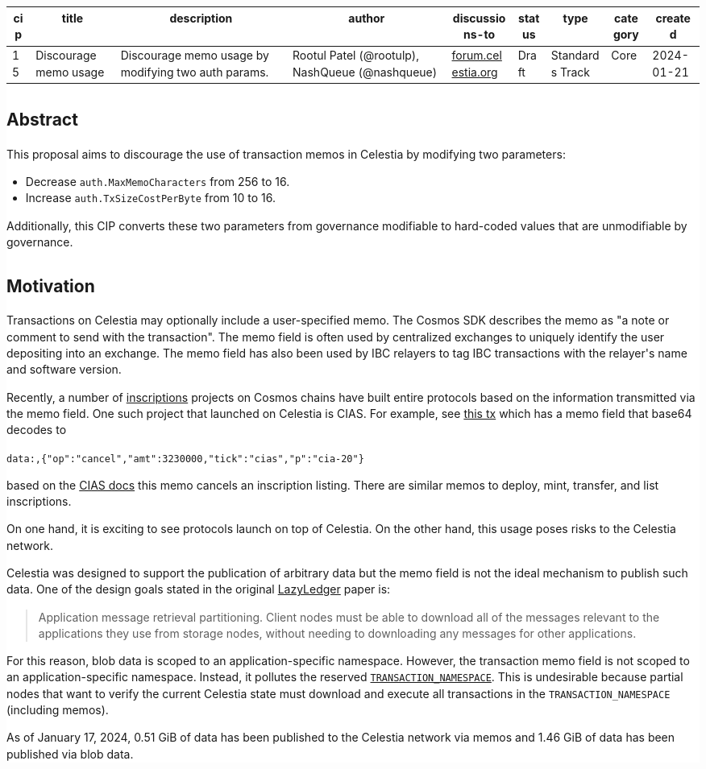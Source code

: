 | cip | title                    | description                                     | author                         | discussions-to                                                                                              | status | type           | category | created    |
|-----|--------------------------|-------------------------------------------------|--------------------------------|-------------------------------------------------------------------------------------------------------------|--------|----------------|----------|------------|
| 15  | Discourage memo usage    | Discourage memo usage by modifying two auth params. | Rootul Patel (@rootulp), NashQueue (@nashqueue) | [forum.celestia.org](https://forum.celestia.org/t/cip-discourage-memo-usage/1508)                          | Draft  | Standards Track | Core     | 2024-01-21 |

## Abstract

This proposal aims to discourage the use of transaction memos in Celestia by modifying two parameters:

- Decrease `auth.MaxMemoCharacters` from 256 to 16.
- Increase `auth.TxSizeCostPerByte` from 10 to 16.

Additionally, this CIP converts these two parameters from governance modifiable to hard-coded values that are unmodifiable by governance.

## Motivation

Transactions on Celestia may optionally include a user-specified memo. The Cosmos SDK describes the memo as "a note or comment to send with the transaction". The memo field is often used by centralized exchanges to uniquely identify the user depositing into an exchange. The memo field has also been used by IBC relayers to tag IBC transactions with the relayer's name and software version.

Recently, a number of [inscriptions](https://trustmachines.co/glossary/inscriptions/) projects on Cosmos chains have built entire protocols based on the information transmitted via the memo field. One such project that launched on Celestia is CIAS. For example, see [this tx](https://celenium.io/tx/0facb4c1d38e12574ccef8ed2a22d99300b6c91f08470cd75000d30f9f45412e) which has a memo field that base64 decodes to

```txt
data:,{"op":"cancel","amt":3230000,"tick":"cias","p":"cia-20"}
```

based on the [CIAS docs](https://docs.cias.wtf/) this memo cancels an inscription listing. There are similar memos to deploy, mint, transfer, and list inscriptions.

On one hand, it is exciting to see protocols launch on top of Celestia. On the other hand, this usage poses risks to the Celestia network.

Celestia was designed to support the publication of arbitrary data but the memo field is not the ideal mechanism to publish such data. One of the design goals stated in the original [LazyLedger](https://arxiv.org/pdf/1905.09274.pdf) paper is:

> Application message retrieval partitioning. Client nodes must be able to download all of the messages relevant to the applications they use from storage nodes, without needing to downloading any messages for other applications.

For this reason, blob data is scoped to an application-specific namespace. However, the transaction memo field is not scoped to an application-specific namespace. Instead, it pollutes the reserved [`TRANSACTION_NAMESPACE`](https://celestiaorg.github.io/celestia-app/specs/namespace.html#reserved-namespaces). This is undesirable because partial nodes that want to verify the current Celestia state must download and execute all transactions in the `TRANSACTION_NAMESPACE` (including memos).

As of January 17, 2024, 0.51 GiB of data has been published to the Celestia network via memos and 1.46 GiB of data has been published via blob data.
